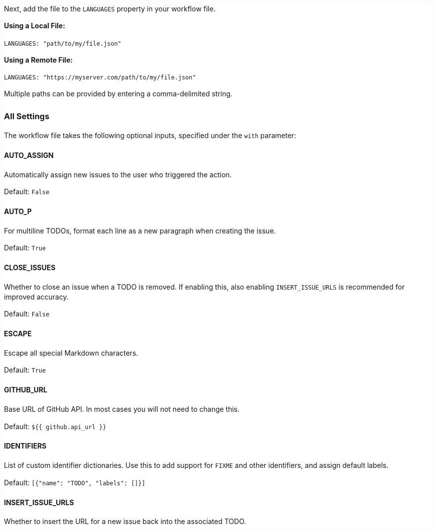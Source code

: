 Next, add the file to the `LANGUAGES` property in your workflow file.

**Using a Local File:**

`LANGUAGES: "path/to/my/file.json"`

**Using a Remote File:**

`LANGUAGES: "https://myserver.com/path/to/my/file.json"`

Multiple paths can be provided by entering a comma-delimited string.

### All Settings

The workflow file takes the following optional inputs, specified under the `with` parameter:

#### AUTO_ASSIGN

Automatically assign new issues to the user who triggered the action.

Default: `False`

#### AUTO_P

For multiline TODOs, format each line as a new paragraph when creating the issue.

Default: `True`

#### CLOSE_ISSUES

Whether to close an issue when a TODO is removed.  If enabling this, also enabling `INSERT_ISSUE_URLS` is recommended
for improved accuracy.

Default: `False`

#### ESCAPE

Escape all special Markdown characters.

Default: `True`

#### GITHUB_URL

Base URL of GitHub API. In most cases you will not need to change this.

Default: `${{ github.api_url }}`

#### IDENTIFIERS

List of custom identifier dictionaries. Use this to add support for `FIXME` and other identifiers, and assign default
labels.

Default: `[{"name": "TODO", "labels": []}]`

#### INSERT_ISSUE_URLS

Whether to insert the URL for a new issue back into the associated TODO.
